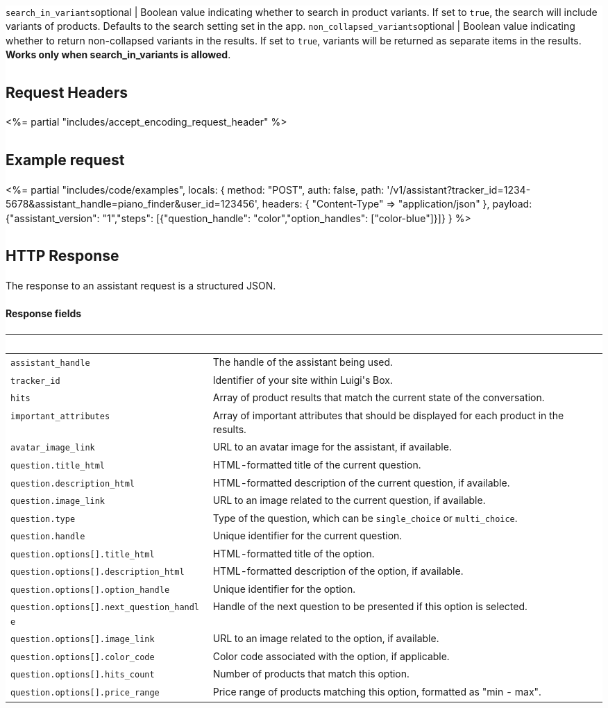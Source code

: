 `search_in_variants`<span class="optional">optional</span> | Boolean value indicating whether to search in product variants. If set to `true`, the search will include variants of products. Defaults to the search setting set in the app.
`non_collapsed_variants`<span class="optional">optional</span> | Boolean value indicating whether to return non-collapsed variants in the results. If set to `true`, variants will be returned as separate items in the results. <b>Works only when search_in_variants is allowed</b>.

## Request Headers

<%= partial "includes/accept_encoding_request_header" %>

## Example request

<%= partial "includes/code/examples", locals: {
  method: "POST",
  auth: false,
  path: '/v1/assistant?tracker_id=1234-5678&assistant_handle=piano_finder&user_id=123456',
  headers: { "Content-Type" => "application/json" },
  payload: {"assistant_version": "1","steps": [{"question_handle": "color","option_handles": ["color-blue"]}]}
  }
%>
## HTTP Response

The response to an assistant request is a structured JSON.

#### Response fields
&nbsp; | &nbsp;
----- | -----------
`assistant_handle` | The handle of the assistant being used.
`tracker_id` | Identifier of your site within Luigi's Box.
`hits` | Array of product results that match the current state of the conversation.
`important_attributes` | Array of important attributes that should be displayed for each product in the results.
`avatar_image_link` | URL to an avatar image for the assistant, if available.
`question.title_html` | HTML-formatted title of the current question.
`question.description_html` | HTML-formatted description of the current question, if available.
`question.image_link` | URL to an image related to the current question, if available.
`question.type` | Type of the question, which can be `single_choice` or `multi_choice`.
`question.handle` | Unique identifier for the current question.
`question.options[].title_html` | HTML-formatted title of the option.
`question.options[].description_html` | HTML-formatted description of the option, if available.
`question.options[].option_handle` | Unique identifier for the option.
`question.options[].next_question_handle` | Handle of the next question to be presented if this option is selected.
`question.options[].image_link` | URL to an image related to the option, if available.
`question.options[].color_code` | Color code associated with the option, if applicable.
`question.options[].hits_count` | Number of products that match this option.
`question.options[].price_range` | Price range of products matching this option, formatted as "min - max".

